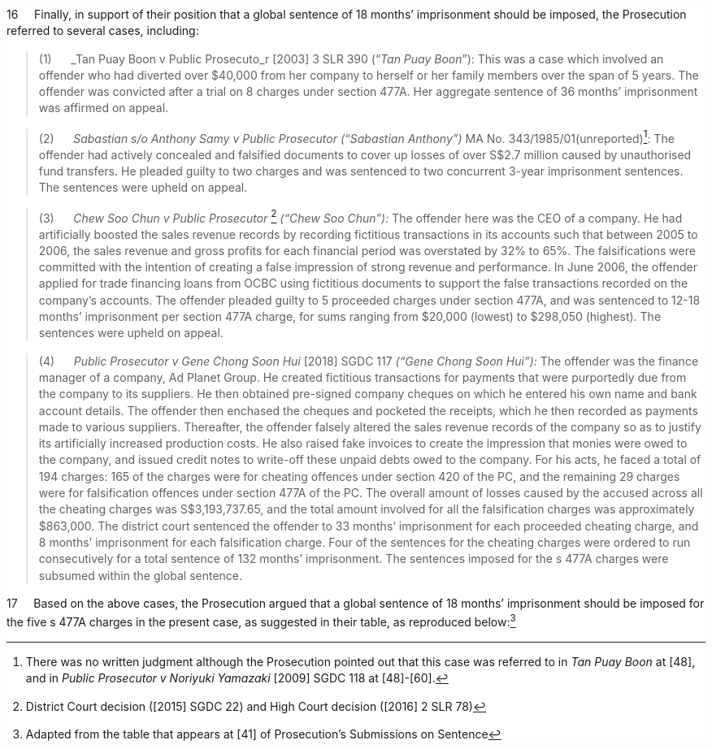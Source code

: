 16     Finally, in support of their position that a global sentence of 18 months’ imprisonment should be imposed, the Prosecution referred to several cases, including:

> (1)      _Tan Puay Boon v Public Prosecuto_r <span class="citation">\[2003\] 3 SLR 390</span> (“_Tan Puay Boon_”): This was a case which involved an offender who had diverted over $40,000 from her company to herself or her family members over the span of 5 years. The offender was convicted after a trial on 8 charges under section 477A. Her aggregate sentence of 36 months’ imprisonment was affirmed on appeal.

> (2)      _Sabastian s/o Anthony Samy v Public Prosecutor (“Sabastian Anthony”)_ MA No. 343/1985/01(unreported)[^5]: The offender had actively concealed and falsified documents to cover up losses of over S$2.7 million caused by unauthorised fund transfers. He pleaded guilty to two charges and was sentenced to two concurrent 3-year imprisonment sentences. The sentences were upheld on appeal.

> (3)      _Chew Soo Chun v Public Prosecutor_ [^6] _(“Chew Soo Chun”):_ The offender here was the CEO of a company. He had artificially boosted the sales revenue records by recording fictitious transactions in its accounts such that between 2005 to 2006, the sales revenue and gross profits for each financial period was overstated by 32% to 65%. The falsifications were committed with the intention of creating a false impression of strong revenue and performance. In June 2006, the offender applied for trade financing loans from OCBC using fictitious documents to support the false transactions recorded on the company’s accounts. The offender pleaded guilty to 5 proceeded charges under section 477A, and was sentenced to 12-18 months’ imprisonment per section 477A charge, for sums ranging from $20,000 (lowest) to $298,050 (highest). The sentences were upheld on appeal.

> (4)      _Public Prosecutor v Gene Chong Soon Hui_ <span class="citation">\[2018\] SGDC 117</span> _(“Gene Chong Soon Hui”):_ The offender was the finance manager of a company, Ad Planet Group. He created fictitious transactions for payments that were purportedly due from the company to its suppliers. He then obtained pre-signed company cheques on which he entered his own name and bank account details. The offender then enchased the cheques and pocketed the receipts, which he then recorded as payments made to various suppliers. Thereafter, the offender falsely altered the sales revenue records of the company so as to justify its artificially increased production costs. He also raised fake invoices to create the impression that monies were owed to the company, and issued credit notes to write-off these unpaid debts owed to the company. For his acts, he faced a total of 194 charges: 165 of the charges were for cheating offences under section 420 of the PC, and the remaining 29 charges were for falsification offences under section 477A of the PC. The overall amount of losses caused by the accused across all the cheating charges was S$3,193,737.65, and the total amount involved for all the falsification charges was approximately $863,000. The district court sentenced the offender to 33 months’ imprisonment for each proceeded cheating charge, and 8 months’ imprisonment for each falsification charge. Four of the sentences for the cheating charges were ordered to run consecutively for a total sentence of 132 months’ imprisonment. The sentences imposed for the s 477A charges were subsumed within the global sentence.

17     Based on the above cases, the Prosecution argued that a global sentence of 18 months’ imprisonment should be imposed for the five s 477A charges in the present case, as suggested in their table, as reproduced below:[^7]


[^1]: Notes of Evidence (NE) dated 13 March 2020 at p 85-86
[^2]: See Prosecution’s Submissions on Sentence at \[7\], which were elaborated on in subsequent paragraphs of its submissions.
[^3]: See Prosecution’s Submissions on Sentence at \[8\]
[^4]: See Prosecution’s Submissions on Sentence at \[13\], \[16\]
[^5]: There was no written judgment although the Prosecution pointed out that this case was referred to in _Tan Puay Boon_ at \[48\], and in _Public Prosecutor v Noriyuki Yamazaki_ <span class="citation">\[2009\] SGDC 118</span> at \[48\]-\[60\].
[^6]:  District Court decision (<span class="citation">\[2015\] SGDC 22</span>) and High Court decision (<span class="citation">\[2016\] 2 SLR 78</span>)
[^7]: Adapted from the table that appears at \[41\] of Prosecution’s Submissions on Sentence
[^8]: See _Public Prosecutor v Takahashi Masatsugu_ <span class="citation">\[2009\] SGDC 265</span> (“_Takahashi Masatsugu”)_, and _Public Prosecutor v Noriyuki Yamazaki_ <span class="citation">\[2009\] SGDC 118</span> (“_Noriyuki Yamazaki”)._ These are two of the three “Mitsui Oil” cases which are discussed at a later part of this judgment.
[^9]: Plea in Mitigation at \[15\] – \[20\]
[^10]: See the summary set out in the Plea in Mitigation at \[13\]
[^11]: Table 1 in the Plea in Mitigation
[^12]: See \[51\] – \[53\] of the Plea in Mitigation
[^13]: \[6\] of _Chew Soo Chun_
[^14]: Plea in Mitigation at \[53(c)(iv)\]
[^15]: See “The Pertinent Facts” at \[8\] of _Gene Chong Soon Hui_
[^16]: Plea in Mitigation at \[53\]
[^17]: Plea in Mitigation at \[53\]
[^18]: In the Prosecution’s sentencing table
[^19]: \[29\] in the Plea in Mitigation
[^20]: See _Public Prosecutor v Takahashi Masatsugu_ <span class="citation">\[2009\] SGDC 265</span> (“_Takahashi Masatsugu”)_, _Public Prosecutor v Takayoshi Wada_ <span class="citation">\[2009\] SGDC 162</span> (“_Takayoshi Wada”)_, and _Public Prosecutor v Noriyuki Yamazaki_ <span class="citation">\[2009\] SGDC 118</span> (“_Noriyuki Yamazaki”)_
[^21]: Amount involved in the proceeded charges was more than US$30 million (see Table 1 in Plea in Mitigation)
[^22]: Amount involved in the proceeded charges was US$73.6 million (see Table 1 in Plea in Mitigation)
[^23]: Amount involved in the proceeded charges was US$94.3 million (see Table 1 in Plea in Mitigation)
[^24]: See Prosecution’s “Distinguishing Points in Cases cited by the Defence”. NE dated 13 March 2020 at p 64-65
[^25]: NE dated 13 March 2020 at p 61-63
[^26]: See _Mohamed Shouffee bin Adam v PP_ <span class="citation">\[2014\] 2 SLR 998</span> at \[47\] – \[58\]
[^27]: NE dated 13 March 2020 at p 68
[^28]: See s 50H and 50I of the Prisons Act, Cap 247
[^29]: \`Reduced’ from a possible 6 months’ imprisonment term because of remand and remission - see \[43(4)\] of this grounds of decision